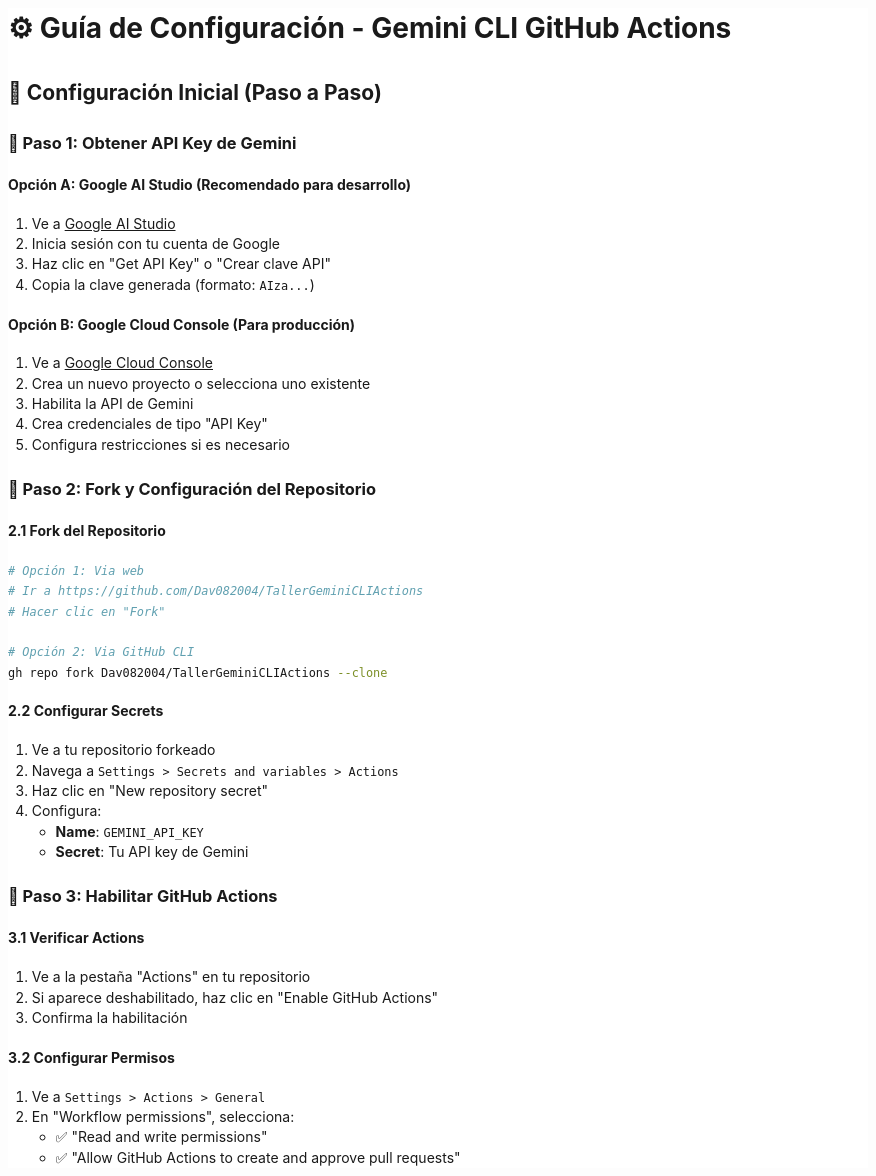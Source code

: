 # ⚙️ Guía de Configuración - Gemini CLI GitHub Actions

## 🎯 Configuración Inicial (Paso a Paso)

### **🔑 Paso 1: Obtener API Key de Gemini**

#### **Opción A: Google AI Studio (Recomendado para desarrollo)**
1. Ve a [Google AI Studio](https://aistudio.google.com/)
2. Inicia sesión con tu cuenta de Google
3. Haz clic en "Get API Key" o "Crear clave API"
4. Copia la clave generada (formato: `AIza...`)

#### **Opción B: Google Cloud Console (Para producción)**
1. Ve a [Google Cloud Console](https://console.cloud.google.com/)
2. Crea un nuevo proyecto o selecciona uno existente
3. Habilita la API de Gemini
4. Crea credenciales de tipo "API Key"
5. Configura restricciones si es necesario

### **📁 Paso 2: Fork y Configuración del Repositorio**

#### **2.1 Fork del Repositorio**
```bash
# Opción 1: Via web
# Ir a https://github.com/Dav082004/TallerGeminiCLIActions
# Hacer clic en "Fork"

# Opción 2: Via GitHub CLI
gh repo fork Dav082004/TallerGeminiCLIActions --clone
```

#### **2.2 Configurar Secrets**
1. Ve a tu repositorio forkeado
2. Navega a `Settings > Secrets and variables > Actions`
3. Haz clic en "New repository secret"
4. Configura:
   - **Name**: `GEMINI_API_KEY`
   - **Secret**: Tu API key de Gemini

### **🔧 Paso 3: Habilitar GitHub Actions**

#### **3.1 Verificar Actions**
1. Ve a la pestaña "Actions" en tu repositorio
2. Si aparece deshabilitado, haz clic en "Enable GitHub Actions"
3. Confirma la habilitación

#### **3.2 Configurar Permisos**
1. Ve a `Settings > Actions > General`
2. En "Workflow permissions", selecciona:
   - ✅ "Read and write permissions"
   - ✅ "Allow GitHub Actions to create and approve pull requests"
